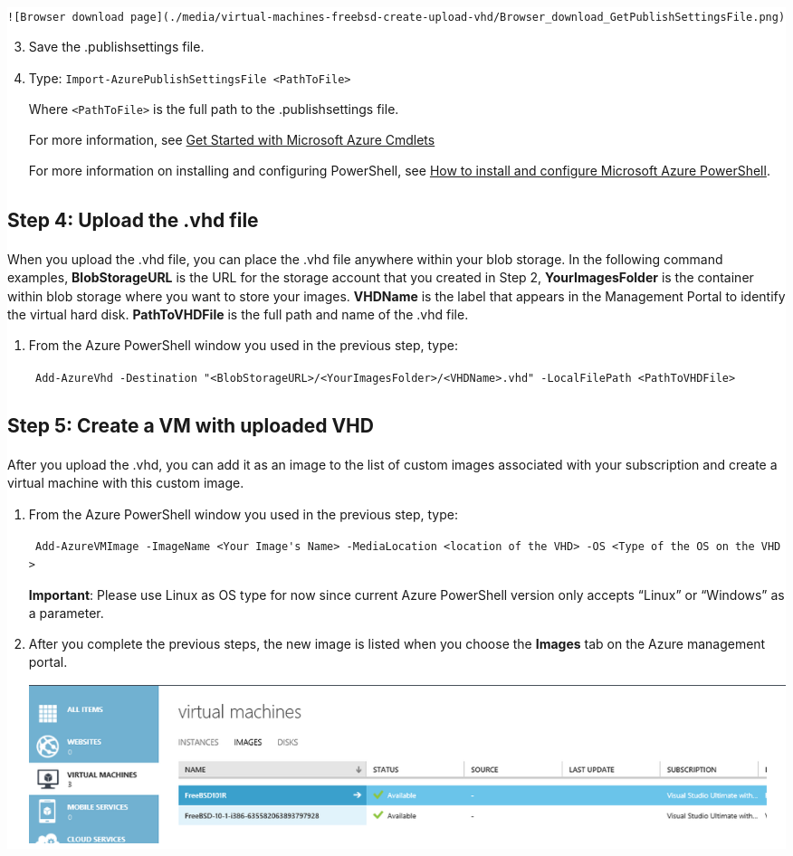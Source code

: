 	![Browser download page](./media/virtual-machines-freebsd-create-upload-vhd/Browser_download_GetPublishSettingsFile.png)

3. Save the .publishsettings file. 

4. Type: 
	`Import-AzurePublishSettingsFile <PathToFile>`

	Where `<PathToFile>` is the full path to the .publishsettings file. 

   For more information, see [Get Started with Microsoft Azure Cmdlets](http://msdn.microsoft.com/library/windowsazure/jj554332.aspx) 
	
   For more information on installing and configuring PowerShell, see [How to install and configure Microsoft Azure PowerShell](../install-configure-powershell.md). 

## Step 4: Upload the .vhd file ##

When you upload the .vhd file, you can place the .vhd file anywhere within your blob storage. In the following command examples, **BlobStorageURL** is the URL for the storage account that you created in Step 2, **YourImagesFolder** is the container within blob storage where you want to store your images. **VHDName** is the label that appears in the Management Portal to identify the virtual hard disk. **PathToVHDFile** is the full path and name of the .vhd file. 


1. From the Azure PowerShell window you used in the previous step, type:

		Add-AzureVhd -Destination "<BlobStorageURL>/<YourImagesFolder>/<VHDName>.vhd" -LocalFilePath <PathToVHDFile>		

## Step 5: Create a VM with uploaded VHD ##
After you upload the .vhd, you can add it as an image to the list of custom images associated with your subscription and create a virtual machine with this custom image.

1. From the Azure PowerShell window you used in the previous step, type:

		Add-AzureVMImage -ImageName <Your Image's Name> -MediaLocation <location of the VHD> -OS <Type of the OS on the VHD>

    **Important**: Please use Linux as OS type for now since current Azure PowerShell version only accepts “Linux” or “Windows” as a parameter.

2. After you complete the previous steps, the new image is listed when you choose the **Images** tab on the Azure management portal.  

    ![add image](./media/virtual-machines-freebsd-create-upload-vhd/addfreebsdimage.png)
